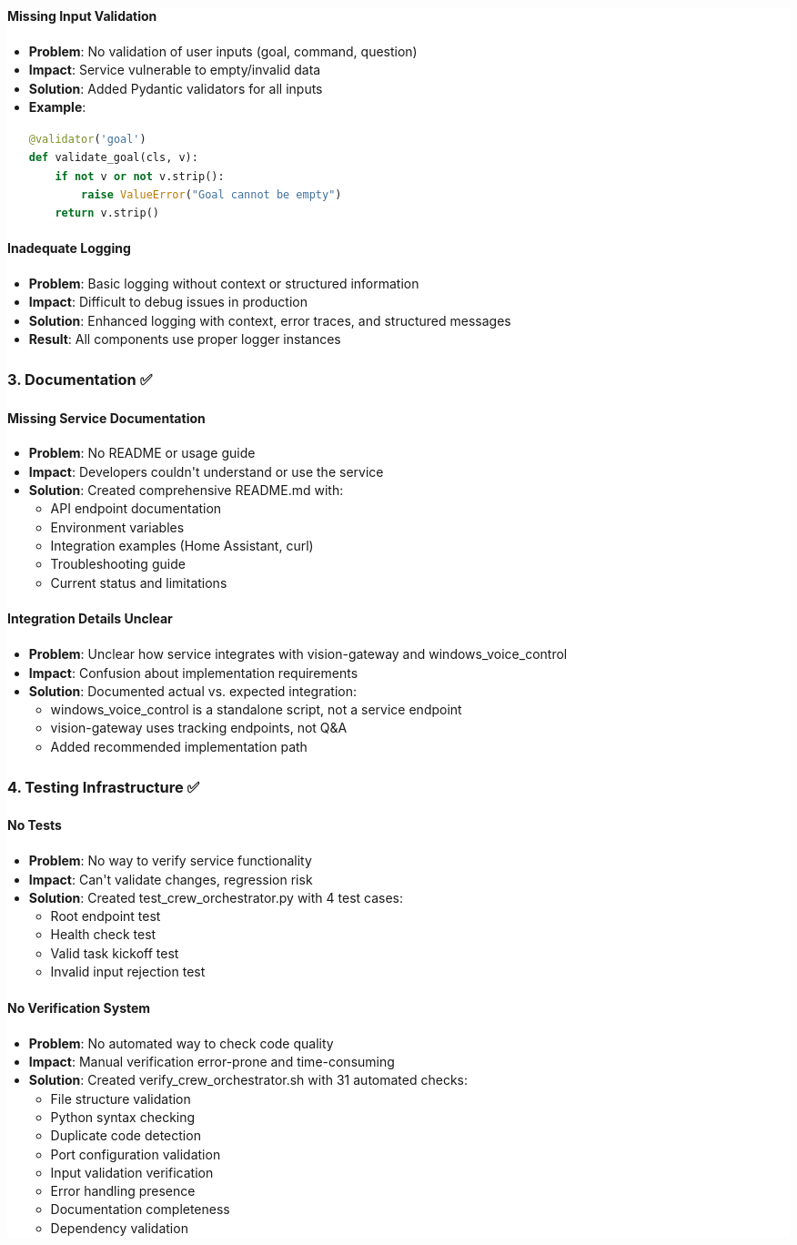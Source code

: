 #### Missing Input Validation
- **Problem**: No validation of user inputs (goal, command, question)
- **Impact**: Service vulnerable to empty/invalid data
- **Solution**: Added Pydantic validators for all inputs
- **Example**:
  ```python
  @validator('goal')
  def validate_goal(cls, v):
      if not v or not v.strip():
          raise ValueError("Goal cannot be empty")
      return v.strip()
  ```

#### Inadequate Logging
- **Problem**: Basic logging without context or structured information
- **Impact**: Difficult to debug issues in production
- **Solution**: Enhanced logging with context, error traces, and structured messages
- **Result**: All components use proper logger instances

### 3. Documentation ✅

#### Missing Service Documentation
- **Problem**: No README or usage guide
- **Impact**: Developers couldn't understand or use the service
- **Solution**: Created comprehensive README.md with:
  - API endpoint documentation
  - Environment variables
  - Integration examples (Home Assistant, curl)
  - Troubleshooting guide
  - Current status and limitations

#### Integration Details Unclear
- **Problem**: Unclear how service integrates with vision-gateway and windows_voice_control
- **Impact**: Confusion about implementation requirements
- **Solution**: Documented actual vs. expected integration:
  - windows_voice_control is a standalone script, not a service endpoint
  - vision-gateway uses tracking endpoints, not Q&A
  - Added recommended implementation path

### 4. Testing Infrastructure ✅

#### No Tests
- **Problem**: No way to verify service functionality
- **Impact**: Can't validate changes, regression risk
- **Solution**: Created test_crew_orchestrator.py with 4 test cases:
  - Root endpoint test
  - Health check test
  - Valid task kickoff test
  - Invalid input rejection test

#### No Verification System
- **Problem**: No automated way to check code quality
- **Impact**: Manual verification error-prone and time-consuming
- **Solution**: Created verify_crew_orchestrator.sh with 31 automated checks:
  - File structure validation
  - Python syntax checking
  - Duplicate code detection
  - Port configuration validation
  - Input validation verification
  - Error handling presence
  - Documentation completeness
  - Dependency validation
